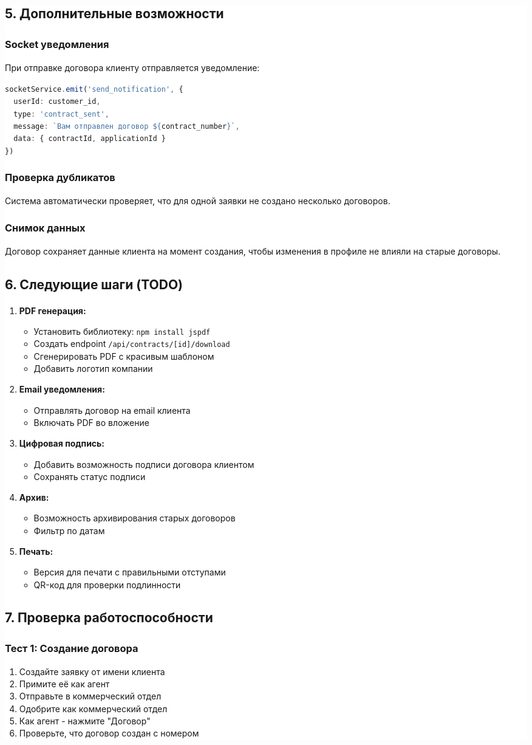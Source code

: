 ## 5. Дополнительные возможности

### Socket уведомления
При отправке договора клиенту отправляется уведомление:
```typescript
socketService.emit('send_notification', {
  userId: customer_id,
  type: 'contract_sent',
  message: `Вам отправлен договор ${contract_number}`,
  data: { contractId, applicationId }
})
```

### Проверка дубликатов
Система автоматически проверяет, что для одной заявки не создано несколько договоров.

### Снимок данных
Договор сохраняет данные клиента на момент создания, чтобы изменения в профиле не влияли на старые договоры.

## 6. Следующие шаги (TODO)

1. **PDF генерация:**
   - Установить библиотеку: `npm install jspdf`
   - Создать endpoint `/api/contracts/[id]/download`
   - Сгенерировать PDF с красивым шаблоном
   - Добавить логотип компании

2. **Email уведомления:**
   - Отправлять договор на email клиента
   - Включать PDF во вложение

3. **Цифровая подпись:**
   - Добавить возможность подписи договора клиентом
   - Сохранять статус подписи

4. **Архив:**
   - Возможность архивирования старых договоров
   - Фильтр по датам

5. **Печать:**
   - Версия для печати с правильными отступами
   - QR-код для проверки подлинности

## 7. Проверка работоспособности

### Тест 1: Создание договора
1. Создайте заявку от имени клиента
2. Примите её как агент
3. Отправьте в коммерческий отдел
4. Одобрите как коммерческий отдел
5. Как агент - нажмите "Договор"
6. Проверьте, что договор создан с номером
